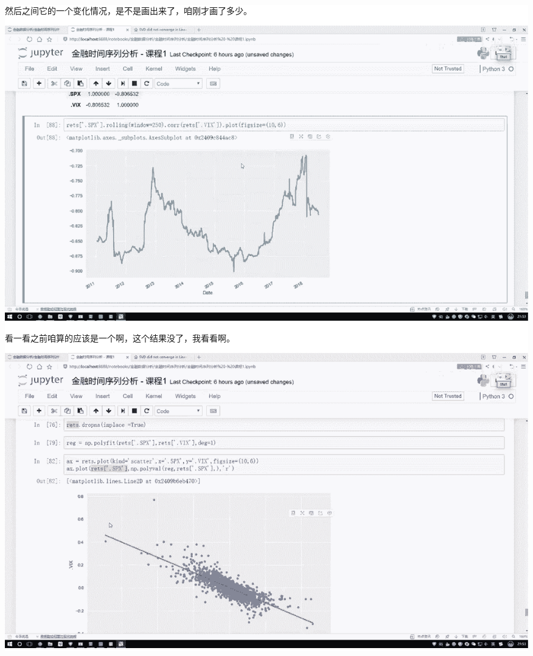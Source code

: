 然后之间它的一个变化情况，是不是画出来了，咱刚才画了多少。

![](img/d1b1fc1ada54ba5d24538c4e1bffc7a8_87.png)

看一看之前咱算的应该是一个啊，这个结果没了，我看看啊。

![](img/d1b1fc1ada54ba5d24538c4e1bffc7a8_89.png)
